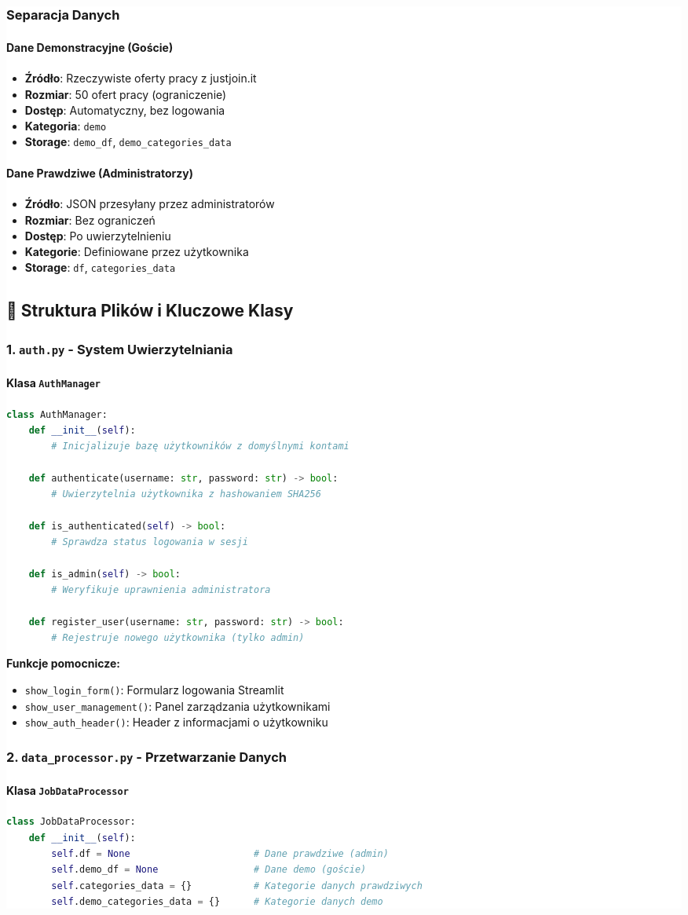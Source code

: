 ### Separacja Danych

#### Dane Demonstracyjne (Goście)
- **Źródło**: Rzeczywiste oferty pracy z justjoin.it
- **Rozmiar**: 50 ofert pracy (ograniczenie)
- **Dostęp**: Automatyczny, bez logowania
- **Kategoria**: `demo` 
- **Storage**: `demo_df`, `demo_categories_data`

#### Dane Prawdziwe (Administratorzy)
- **Źródło**: JSON przesyłany przez administratorów
- **Rozmiar**: Bez ograniczeń
- **Dostęp**: Po uwierzytelnieniu
- **Kategorie**: Definiowane przez użytkownika
- **Storage**: `df`, `categories_data`

## 📁 Struktura Plików i Kluczowe Klasy

### 1. `auth.py` - System Uwierzytelniania

#### Klasa `AuthManager`
```python
class AuthManager:
    def __init__(self):
        # Inicjalizuje bazę użytkowników z domyślnymi kontami
        
    def authenticate(username: str, password: str) -> bool:
        # Uwierzytelnia użytkownika z hashowaniem SHA256
        
    def is_authenticated(self) -> bool:
        # Sprawdza status logowania w sesji
        
    def is_admin(self) -> bool:
        # Weryfikuje uprawnienia administratora
        
    def register_user(username: str, password: str) -> bool:
        # Rejestruje nowego użytkownika (tylko admin)
```

**Funkcje pomocnicze:**
- `show_login_form()`: Formularz logowania Streamlit
- `show_user_management()`: Panel zarządzania użytkownikami
- `show_auth_header()`: Header z informacjami o użytkowniku

### 2. `data_processor.py` - Przetwarzanie Danych

#### Klasa `JobDataProcessor`
```python
class JobDataProcessor:
    def __init__(self):
        self.df = None                      # Dane prawdziwe (admin)
        self.demo_df = None                 # Dane demo (goście)
        self.categories_data = {}           # Kategorie danych prawdziwych
        self.demo_categories_data = {}      # Kategorie danych demo
```
